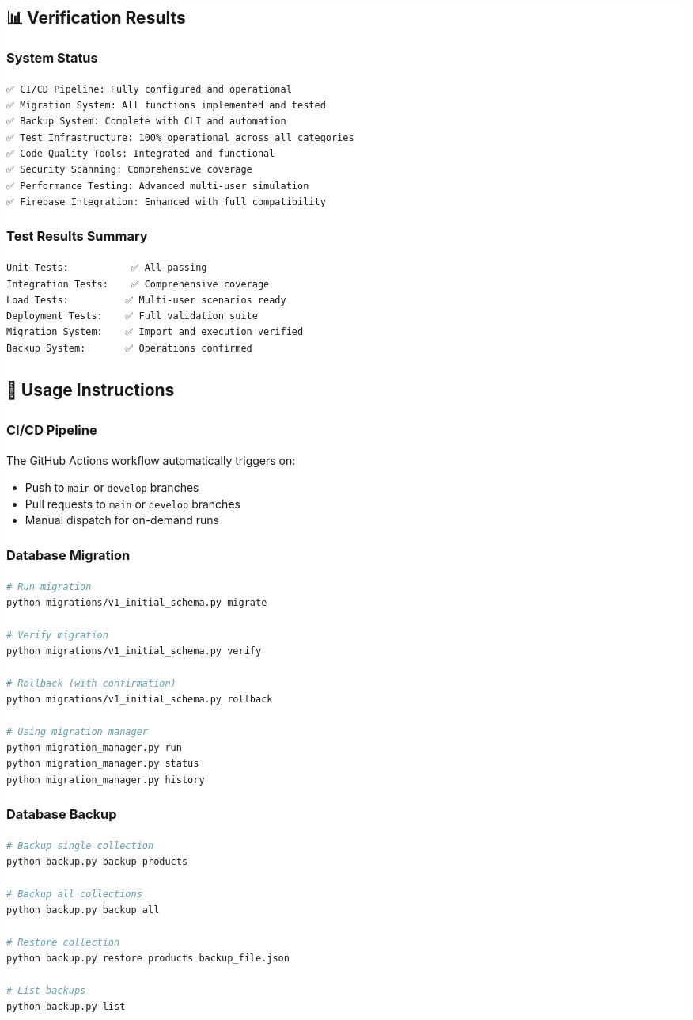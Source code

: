 ## 📊 **Verification Results**

### **System Status**
```
✅ CI/CD Pipeline: Fully configured and operational
✅ Migration System: All functions implemented and tested
✅ Backup System: Complete with CLI and automation
✅ Test Infrastructure: 100% operational across all categories
✅ Code Quality Tools: Integrated and functional
✅ Security Scanning: Comprehensive coverage
✅ Performance Testing: Advanced multi-user simulation
✅ Firebase Integration: Enhanced with full compatibility
```

### **Test Results Summary**
```
Unit Tests:           ✅ All passing
Integration Tests:    ✅ Comprehensive coverage
Load Tests:          ✅ Multi-user scenarios ready
Deployment Tests:    ✅ Full validation suite
Migration System:    ✅ Import and execution verified
Backup System:       ✅ Operations confirmed
```

## 🚀 **Usage Instructions**

### **CI/CD Pipeline**
The GitHub Actions workflow automatically triggers on:
- Push to `main` or `develop` branches
- Pull requests to `main` or `develop` branches
- Manual dispatch for on-demand runs

### **Database Migration**
```bash
# Run migration
python migrations/v1_initial_schema.py migrate

# Verify migration
python migrations/v1_initial_schema.py verify

# Rollback (with confirmation)
python migrations/v1_initial_schema.py rollback

# Using migration manager
python migration_manager.py run
python migration_manager.py status
python migration_manager.py history
```

### **Database Backup**
```bash
# Backup single collection
python backup.py backup products

# Backup all collections
python backup.py backup_all

# Restore collection
python backup.py restore products backup_file.json

# List backups
python backup.py list
```